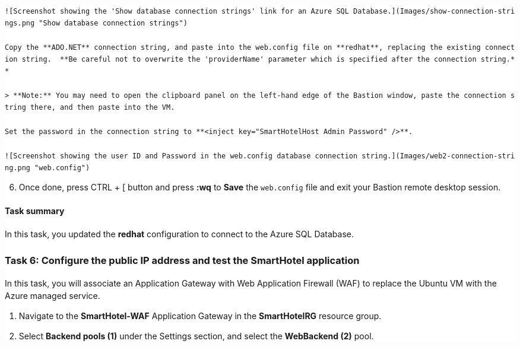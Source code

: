     ![Screenshot showing the 'Show database connection strings' link for an Azure SQL Database.](Images/show-connection-strings.png "Show database connection strings")

    Copy the **ADO.NET** connection string, and paste into the web.config file on **redhat**, replacing the existing connection string.  **Be careful not to overwrite the 'providerName' parameter which is specified after the connection string.**

    > **Note:** You may need to open the clipboard panel on the left-hand edge of the Bastion window, paste the connection string there, and then paste into the VM.

    Set the password in the connection string to **<inject key="SmartHotelHost Admin Password" />**.

    ![Screenshot showing the user ID and Password in the web.config database connection string.](Images/web2-connection-string.png "web.config")

6. Once done, press CTRL + [ button and press **:wq** to **Save** the `web.config` file and exit your Bastion remote desktop session.

#### Task summary 

In this task, you updated the **redhat** configuration to connect to the Azure SQL Database.

### Task 6: Configure the public IP address and test the SmartHotel application

In this task, you will associate an Application Gateway with Web Application Firewall (WAF) to replace the Ubuntu VM with the Azure managed service.

1. Navigate to the **SmartHotel-WAF** Application Gateway in the **SmartHotelRG** resource group.

1. Select **Backend pools (1)** under the Settings section, and select the **WebBackend (2)** pool.
